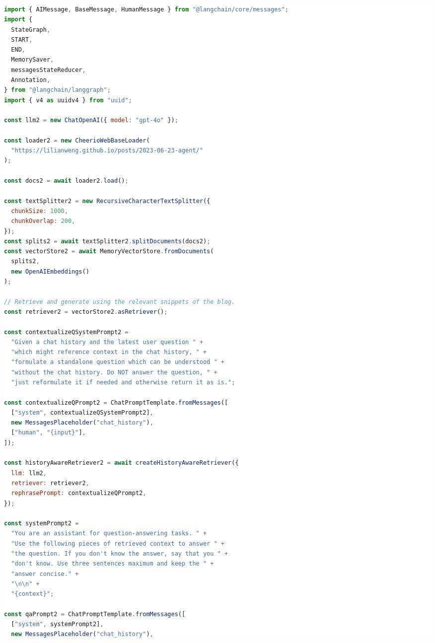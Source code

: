 ```javascript
import { AIMessage, BaseMessage, HumanMessage } from "@langchain/core/messages";
import {
  StateGraph,
  START,
  END,
  MemorySaver,
  messagesStateReducer,
  Annotation,
} from "@langchain/langgraph";
import { v4 as uuidv4 } from "uuid";

const llm2 = new ChatOpenAI({ model: "gpt-4o" });

const loader2 = new CheerioWebBaseLoader(
  "https://lilianweng.github.io/posts/2023-06-23-agent/"
);

const docs2 = await loader2.load();

const textSplitter2 = new RecursiveCharacterTextSplitter({
  chunkSize: 1000,
  chunkOverlap: 200,
});
const splits2 = await textSplitter2.splitDocuments(docs2);
const vectorStore2 = await MemoryVectorStore.fromDocuments(
  splits2,
  new OpenAIEmbeddings()
);

// Retrieve and generate using the relevant snippets of the blog.
const retriever2 = vectorStore2.asRetriever();

const contextualizeQSystemPrompt2 =
  "Given a chat history and the latest user question " +
  "which might reference context in the chat history, " +
  "formulate a standalone question which can be understood " +
  "without the chat history. Do NOT answer the question, " +
  "just reformulate it if needed and otherwise return it as is.";

const contextualizeQPrompt2 = ChatPromptTemplate.fromMessages([
  ["system", contextualizeQSystemPrompt2],
  new MessagesPlaceholder("chat_history"),
  ["human", "{input}"],
]);

const historyAwareRetriever2 = await createHistoryAwareRetriever({
  llm: llm2,
  retriever: retriever2,
  rephrasePrompt: contextualizeQPrompt2,
});

const systemPrompt2 =
  "You are an assistant for question-answering tasks. " +
  "Use the following pieces of retrieved context to answer " +
  "the question. If you don't know the answer, say that you " +
  "don't know. Use three sentences maximum and keep the " +
  "answer concise." +
  "\n\n" +
  "{context}";

const qaPrompt2 = ChatPromptTemplate.fromMessages([
  ["system", systemPrompt2],
  new MessagesPlaceholder("chat_history"),
```